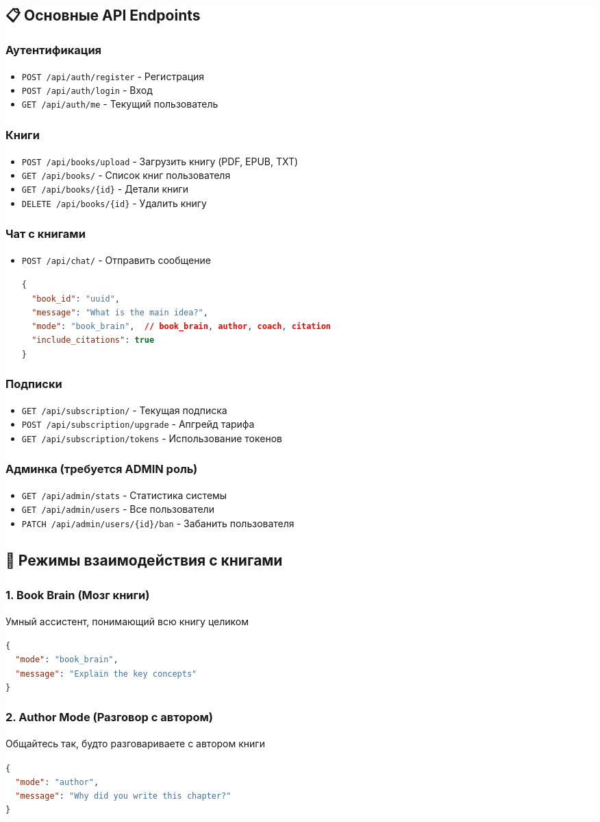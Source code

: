 ## 📋 Основные API Endpoints

### Аутентификация
- `POST /api/auth/register` - Регистрация
- `POST /api/auth/login` - Вход
- `GET /api/auth/me` - Текущий пользователь

### Книги
- `POST /api/books/upload` - Загрузить книгу (PDF, EPUB, TXT)
- `GET /api/books/` - Список книг пользователя
- `GET /api/books/{id}` - Детали книги
- `DELETE /api/books/{id}` - Удалить книгу

### Чат с книгами
- `POST /api/chat/` - Отправить сообщение
  ```json
  {
    "book_id": "uuid",
    "message": "What is the main idea?",
    "mode": "book_brain",  // book_brain, author, coach, citation
    "include_citations": true
  }
  ```

### Подписки
- `GET /api/subscription/` - Текущая подписка
- `POST /api/subscription/upgrade` - Апгрейд тарифа
- `GET /api/subscription/tokens` - Использование токенов

### Админка (требуется ADMIN роль)
- `GET /api/admin/stats` - Статистика системы
- `GET /api/admin/users` - Все пользователи
- `PATCH /api/admin/users/{id}/ban` - Забанить пользователя

## 🎨 Режимы взаимодействия с книгами

### 1. Book Brain (Мозг книги)
Умный ассистент, понимающий всю книгу целиком
```json
{
  "mode": "book_brain",
  "message": "Explain the key concepts"
}
```

### 2. Author Mode (Разговор с автором)
Общайтесь так, будто разговариваете с автором книги
```json
{
  "mode": "author",
  "message": "Why did you write this chapter?"
}
```
